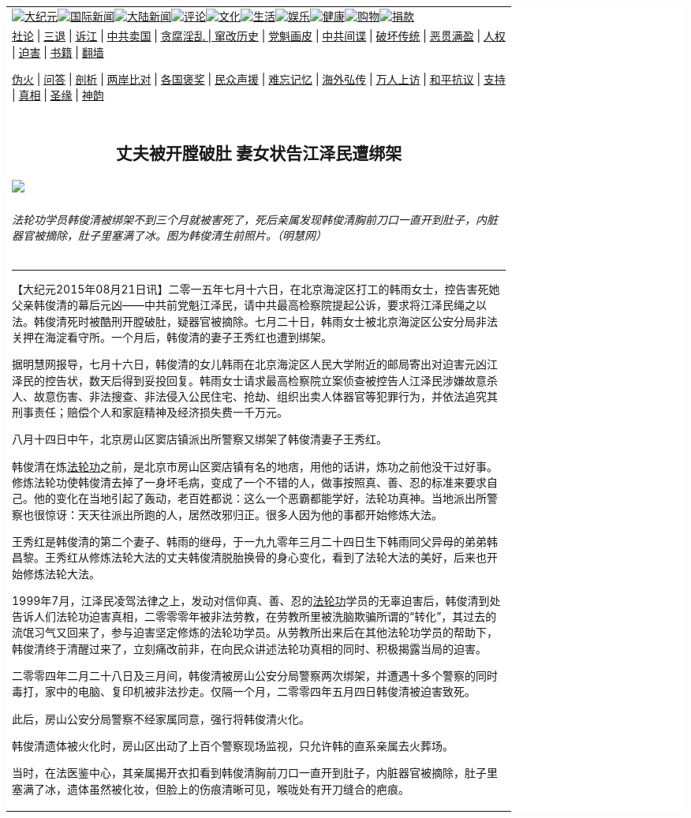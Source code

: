 <a name="1" id="1" target="_blank"></a><span id="1"></span>
<table border="0"><tr><td colspan="2" VALIGN=TOP><a href="https://github.com/asdfghy6/djy/blob/master/gb/nsc413.md#1"><img src="https://raw.githubusercontent.com/asdfghy6/1/master/t/djy/1.jpg" title="大纪元"></a><a href="https://github.com/asdfghy6/djy/blob/master/gb/n24hr.md#1"><img src="https://raw.githubusercontent.com/asdfghy6/1/master/t/djy/3.jpg" title="国际新闻"></a><a href="https://github.com/asdfghy6/djy/blob/master/gb/nsc413.md#1"><img src="https://raw.githubusercontent.com/asdfghy6/1/master/t/djy/4.jpg" title="大陆新闻"></a><a href="https://github.com/asdfghy6/djy/blob/master/gb/news392.md#1"><img src="https://raw.githubusercontent.com/asdfghy6/1/master/t/djy/5.jpg" title="评论"></a><a href="https://github.com/asdfghy6/djy/blob/master/gb/news2007.md#1"><img src="https://raw.githubusercontent.com/asdfghy6/1/master/t/djy/6.jpg" title="文化"></a><a href="https://github.com/asdfghy6/djy/blob/master/gb/news2008.md#1"><img src="https://raw.githubusercontent.com/asdfghy6/1/master/t/djy/7.jpg" title="生活"></a><a href="https://github.com/asdfghy6/djy/blob/master/gb/ncyule.md#1"><img src="https://raw.githubusercontent.com/asdfghy6/1/master/t/djy/8.jpg" title="娱乐"></a><a href="https://github.com/asdfghy6/djy/blob/master/gb/nsc1002.md#1"><img src="https://raw.githubusercontent.com/asdfghy6/1/master/t/djy/9.jpg" title="健康"><a href="https://www.youlucky.com"><img src="https://raw.githubusercontent.com/asdfghy6/1/master/t/djy/10.jpg" title="购物"></a><a href="https://www.supportepoch.org/donation?utm_medium=epochtimes&utm_source=referral&utm_campaign=donate_button_djyhomepage"><img src="https://raw.githubusercontent.com/asdfghy6/1/master/t/djy/12.jpg" title="捐款"></a></td></tr>
<tr><td colspan="2" VALIGN=TOP><a target="_blank" href="https://git.io/fjCRf">社论</a> | <a target="_blank" href="https://github.com/asdfghy6/djy/blob/master/gb/nf5657.md#1">三退</a> | <a target="_blank" href="https://github.com/asdfghy6/djy/blob/master/gb/nf6123.md#1">诉江</a> | <a target="_blank" href="https://github.com/asdfghy6/djy/blob/master/gb/nf1176117.md#1">中共卖国</a> | <a target="_blank" href="https://github.com/asdfghy6/djy/blob/master/gb/nf5773.md#1">贪腐淫乱 | <a target="_blank" href="https://github.com/asdfghy6/djy/blob/master/gb/nf1176115.md#1">窜改历史</a> | <a target="_blank" href="https://github.com/asdfghy6/djy/blob/master/gb/nf1176107.md#1">党魁画皮</a> | <a target="_blank" href="https://github.com/asdfghy6/djy/blob/master/gb/nf1320400.md#1">中共间谍</a> | <a target="_blank" href="https://github.com/asdfghy6/djy/blob/master/gb/nf1176114.md#1">破坏传统</a> | <a target="_blank" href="https://github.com/asdfghy6/djy/blob/master/gb/nf5287.md#1">恶贯满盈</a> | <a target="_blank" href="https://github.com/asdfghy6/djy/blob/master/gb/ncid278.md#1">人权</a> | <a target="_blank" href="https://github.com/asdfghy6/djy/blob/master/gb/nf1176111.md#1">迫害</a> | <a target="_blank" href="https://github.com/asdfghy6/djy/blob/master/gb/nf1235328.md#1">书籍</a> | <a target="_blank" href="https://github.com/asdfghy6/fq/blob/master/README.md?zsrh#1">翻墙</a></p><p><a target="_blank" href="https://github.com/asdfghy6/djy/blob/master/gb/nf5562.md#1">伪火</a> | <a target="_blank" href="https://github.com/asdfghy6/djy/blob/master/gb/nf4378.md#1">问答</a> | <a target="_blank" href="https://github.com/asdfghy6/djy/blob/master/gb/nf5792.md#1">剖析</a> | <a target="_blank" href="https://github.com/asdfghy6/djy/blob/master/gb/nf5735.md#1">两岸比对</a> | <a target="_blank" href="https://github.com/asdfghy6/djy/blob/master/gb/nf6119.md#1">各国褒奖</a> | <a target="_blank" href="https://github.com/asdfghy6/djy/blob/master/gb/nf6120.md#1">民众声援</a> | <a target="_blank" href="https://github.com/asdfghy6/djy/blob/master/gb/nf1188594.md#1">难忘记忆</a> | <a target="_blank" href="https://github.com/asdfghy6/djy/blob/master/gb/nf3180.md#1">海外弘传</a> | <a target="_blank" href="https://github.com/asdfghy6/djy/blob/master/gb/nf5410.md#1">万人上访</a> | <a target="_blank" href="https://github.com/asdfghy6/ntdtv/blob/master/gb/prog1530_1.md#1">和平抗议</a> | <a target="_blank" href="https://github.com/asdfghy6/djy/blob/master/gb/nf4386.md#1">支持</a> | <a target="_blank" href="https://github.com/asdfghy6/djy/blob/master/gb/nf4389.md#1">真相</a> | <a target="_blank" href="https://github.com/asdfghy6/djy/blob/master/gb/nf5790.md#1">圣缘</a> | <a target="_blank" href="https://github.com/asdfghy6/djy/blob/master/gb/nf4786.md#1">神韵</a></td></tr>
<tr><td VALIGN=TOP width="626"><h2 align=center>丈夫被开膛破肚 妻女状告江泽民遭绑架</h2>
<img src="http://i.epochtimes.com/assets/uploads/2015/08/1508201736031657-600x400.jpg" />
<h6>法轮功学员韩俊清被绑架不到三个月就被害死了，死后亲属发现韩俊清胸前刀口一直开到肚子，内脏器官被摘除，肚子里塞满了冰。图为韩俊清生前照片。（明慧网）
</h6>
<hr>
<p>【大纪元2015年08月21日讯】二零一五年七月十六日，在北京海淀区打工的韩雨女士，控告害死她父亲韩俊清的幕后元凶——中共前党魁江泽民，请中共最高检察院提起公诉，要求将江泽民绳之以法。韩俊清死时被酷刑开膛破肚，疑器官被摘除。七月二十日，韩雨女士被北京海淀区公安分局非法关押在海淀看守所。一个月后，韩俊清的妻子王秀红也遭到绑架。</p>
<p>据明慧网报导，七月十六日，韩俊清的女儿韩雨在北京海淀区人民大学附近的邮局寄出对迫害元凶江泽民的控告状，数天后得到妥投回复。韩雨女士请求最高检察院立案侦查被控告人江泽民涉嫌故意杀人、故意伤害、非法搜查、非法侵入公民住宅、抢劫、组织出卖人体器官等犯罪行为，并依法追究其刑事责任；赔偿个人和家庭精神及经济损失费一千万元。</p>
<p>八月十四日中午，北京房山区窦店镇派出所警察又绑架了韩俊清妻子王秀红。</p>
<p>韩俊清在炼<a href="https://github.com/asdfghy6/djy/blob/master/gb/tag/%E6%B3%95%E8%BD%AE%E5%8A%9F.md">法轮功</a>之前，是北京市房山区窦店镇有名的地痞，用他的话讲，炼功之前他没干过好事。修炼法轮功使韩俊清去掉了一身坏毛病，变成了一个不错的人，做事按照真、善、忍的标准来要求自己。他的变化在当地引起了轰动，老百姓都说：这么一个恶霸都能学好，法轮功真神。当地派出所警察也很惊讶：天天往派出所跑的人，居然改邪归正。很多人因为他的事都开始修炼大法。</p>
<p>王秀红是韩俊清的第二个妻子、韩雨的继母，于一九九零年三月二十四日生下韩雨同父异母的弟弟韩昌黎。王秀红从修炼法轮大法的丈夫韩俊清脱胎换骨的身心变化，看到了法轮大法的美好，后来也开始修炼法轮大法。</p>
<p>1999年7月，江泽民凌驾法律之上，发动对信仰真、善、忍的<a href="https://github.com/asdfghy6/djy/blob/master/gb/tag/%E6%B3%95%E8%BD%AE%E5%8A%9F.md">法轮功</a>学员的无辜迫害后，韩俊清到处告诉人们法轮功迫害真相，二零零零年被非法劳教，在劳教所里被洗脑欺骗所谓的“转化”，其过去的流氓习气又回来了，参与迫害坚定修炼的法轮功学员。从劳教所出来后在其他法轮功学员的帮助下，韩俊清终于清醒过来了，立刻痛改前非，在向民众讲述法轮功真相的同时、积极揭露当局的迫害。</p>
<p>二零零四年二月二十八日及三月间，韩俊清被房山公安分局警察两次绑架，并遭遇十多个警察的同时毒打，家中的电脑、复印机被非法抄走。仅隔一个月，二零零四年五月四日韩俊清被迫害致死。</p>
<p>此后，房山公安分局警察不经家属同意，强行将韩俊清火化。</p>
<p>韩俊清遗体被火化时，房山区出动了上百个警察现场监视，只允许韩的直系亲属去火葬场。</p>
<p>当时，在法医鉴中心，其亲属揭开衣扣看到韩俊清胸前刀口一直开到肚子，内脏器官被摘除，肚子里塞满了冰，遗体虽然被化妆，但脸上的伤痕清晰可见，喉咙处有开刀缝合的疤痕。</p>